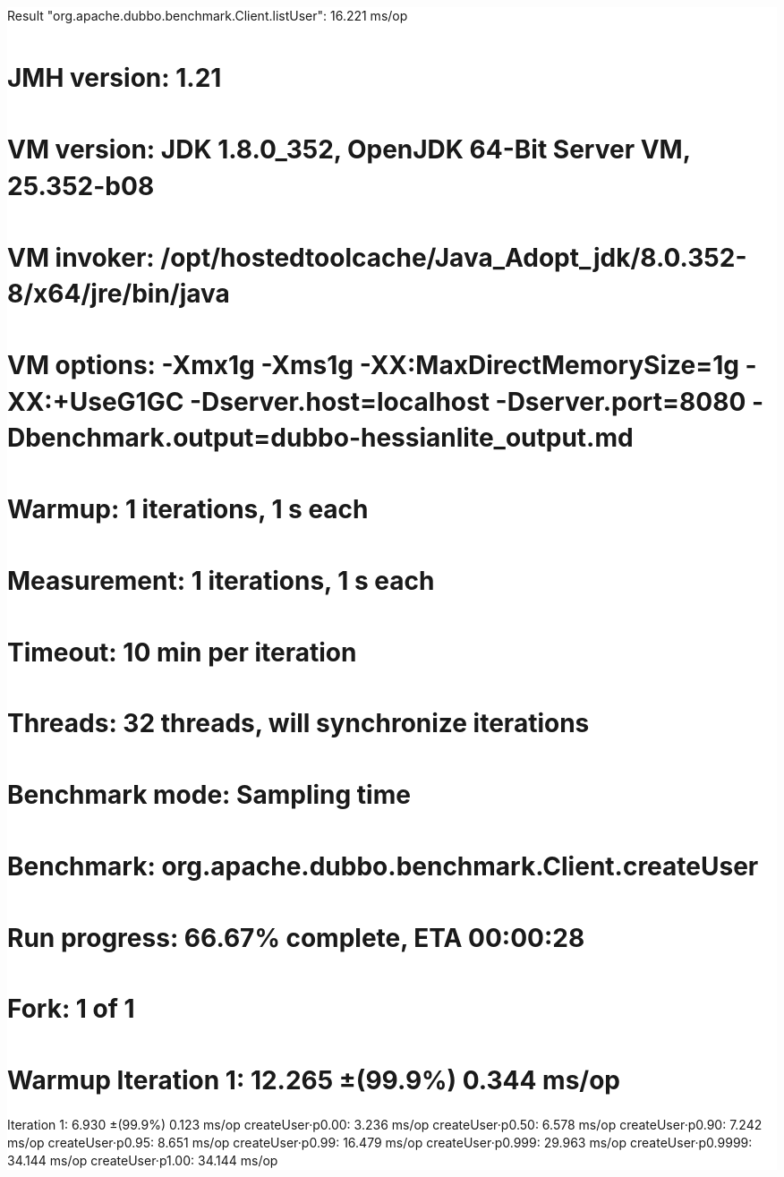 
Result "org.apache.dubbo.benchmark.Client.listUser":
  16.221 ms/op


# JMH version: 1.21
# VM version: JDK 1.8.0_352, OpenJDK 64-Bit Server VM, 25.352-b08
# VM invoker: /opt/hostedtoolcache/Java_Adopt_jdk/8.0.352-8/x64/jre/bin/java
# VM options: -Xmx1g -Xms1g -XX:MaxDirectMemorySize=1g -XX:+UseG1GC -Dserver.host=localhost -Dserver.port=8080 -Dbenchmark.output=dubbo-hessianlite_output.md
# Warmup: 1 iterations, 1 s each
# Measurement: 1 iterations, 1 s each
# Timeout: 10 min per iteration
# Threads: 32 threads, will synchronize iterations
# Benchmark mode: Sampling time
# Benchmark: org.apache.dubbo.benchmark.Client.createUser

# Run progress: 66.67% complete, ETA 00:00:28
# Fork: 1 of 1
# Warmup Iteration   1: 12.265 ±(99.9%) 0.344 ms/op
Iteration   1: 6.930 ±(99.9%) 0.123 ms/op
                 createUser·p0.00:   3.236 ms/op
                 createUser·p0.50:   6.578 ms/op
                 createUser·p0.90:   7.242 ms/op
                 createUser·p0.95:   8.651 ms/op
                 createUser·p0.99:   16.479 ms/op
                 createUser·p0.999:  29.963 ms/op
                 createUser·p0.9999: 34.144 ms/op
                 createUser·p1.00:   34.144 ms/op

